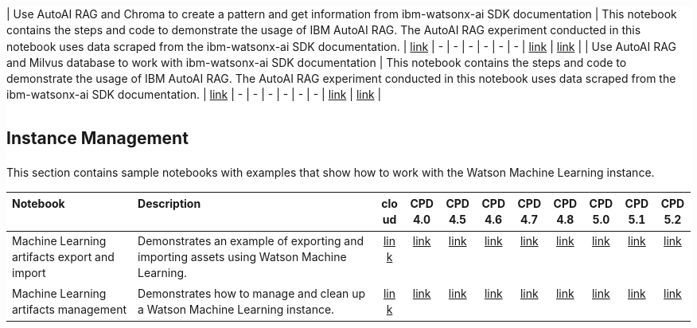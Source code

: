 | Use AutoAI RAG and Chroma to create a pattern and get information from ibm-watsonx-ai SDK documentation | This notebook contains the steps and code to demonstrate the usage of IBM AutoAI RAG. The AutoAI RAG experiment conducted in this notebook uses data scraped from the ibm-watsonx-ai SDK documentation. | [link](https://github.com/IBM/watsonx-ai-samples/blob/master/cloud/notebooks/python_sdk/experiments/autoai_rag/Use%20AutoAI%20RAG%20and%20Chroma%20to%20create%20a%20pattern%20about%20IBM.ipynb) | - | - | - | - | - | - | [link](https://github.com/IBM/watsonx-ai-samples/blob/master/cpd5.1/notebooks/python_sdk/experiments/autoai_rag/Use%20AutoAI%20RAG%20and%20Chroma%20to%20create%20a%20pattern%20about%20IBM.ipynb) | [link](https://github.com/IBM/watsonx-ai-samples/blob/master/cpd5.2/notebooks/python_sdk/experiments/autoai_rag/Use%20AutoAI%20RAG%20and%20Chroma%20to%20create%20a%20pattern%20about%20IBM.ipynb) |
| Use AutoAI RAG and Milvus database to work with ibm-watsonx-ai SDK documentation | This notebook contains the steps and code to demonstrate the usage of IBM AutoAI RAG. The AutoAI RAG experiment conducted in this notebook uses data scraped from the ibm-watsonx-ai SDK documentation. | [link](https://github.com/IBM/watsonx-ai-samples/blob/master/cloud/notebooks/python_sdk/experiments/autoai_rag/Use%20AutoAI%20RAG%20and%20Milvus%20to%20create%20a%20pattern%20about%20IBM.ipynb) | - | - | - | - | - | - | [link](https://github.com/IBM/watsonx-ai-samples/blob/master/cpd5.1/notebooks/python_sdk/experiments/autoai_rag/Use%20AutoAI%20RAG%20and%20Milvus%20to%20create%20a%20pattern%20about%20IBM.ipynb) | [link](https://github.com/IBM/watsonx-ai-samples/blob/master/cpd5.2/notebooks/python_sdk/experiments/autoai_rag/Use%20AutoAI%20RAG%20and%20Milvus%20to%20create%20a%20pattern%20about%20IBM.ipynb) |

## Instance Management

This section contains sample notebooks with examples that show how to work with the Watson Machine Learning instance.

| Notebook | Description | cloud | CPD 4.0 | CPD 4.5 | CPD 4.6 | CPD 4.7 | CPD 4.8 | CPD 5.0 | CPD 5.1 | CPD 5.2 |
| :------- | :---------- | :---: | :-----: | :-----: | :-----: | :-----: | :-----: | :-----: | :-----: | :-----: |
| Machine Learning artifacts export and import | Demonstrates an example of exporting and importing assets using Watson Machine Learning. | [link](https://github.com/IBM/watsonx-ai-samples/blob/master/cloud/notebooks/python_sdk/instance-management/Machine%20Learning%20artifacts%20export%20and%20import.ipynb) | [link](https://github.com/IBM/watsonx-ai-samples/blob/master/cpd4.0/notebooks/python_sdk/instance-management/Machine%20Learning%20artifacts%20export%20and%20import.ipynb) | [link](https://github.com/IBM/watsonx-ai-samples/blob/master/cpd4.5/notebooks/python_sdk/instance-management/Machine%20Learning%20artifacts%20export%20and%20import.ipynb) | [link](https://github.com/IBM/watsonx-ai-samples/blob/master/cpd4.6/notebooks/python_sdk/instance-management/Machine%20Learning%20artifacts%20export%20and%20import.ipynb) | [link](https://github.com/IBM/watsonx-ai-samples/blob/master/cpd4.7/notebooks/python_sdk/instance-management/Machine%20Learning%20artifacts%20export%20and%20import.ipynb) | [link](https://github.com/IBM/watsonx-ai-samples/blob/master/cpd4.8/notebooks/python_sdk/instance-management/Machine%20Learning%20artifacts%20export%20and%20import.ipynb) | [link](https://github.com/IBM/watsonx-ai-samples/blob/master/cpd5.0/notebooks/python_sdk/instance-management/Machine%20Learning%20artifacts%20export%20and%20import.ipynb) | [link](https://github.com/IBM/watsonx-ai-samples/blob/master/cpd5.1/notebooks/python_sdk/instance-management/Machine%20Learning%20artifacts%20export%20and%20import.ipynb) | [link](https://github.com/IBM/watsonx-ai-samples/blob/master/cpd5.2/notebooks/python_sdk/instance-management/Machine%20Learning%20artifacts%20export%20and%20import.ipynb) |
| Machine Learning artifacts management | Demonstrates how to manage and clean up a Watson Machine Learning instance. | [link](https://github.com/IBM/watsonx-ai-samples/blob/master/cloud/notebooks/python_sdk/instance-management/Machine%20Learning%20artifacts%20management.ipynb) | [link](https://github.com/IBM/watsonx-ai-samples/blob/master/cpd4.0/notebooks/python_sdk/instance-management/Machine%20Learning%20artifacts%20management.ipynb) | [link](https://github.com/IBM/watsonx-ai-samples/blob/master/cpd4.5/notebooks/python_sdk/instance-management/Machine%20Learning%20artifacts%20management.ipynb) | [link](https://github.com/IBM/watsonx-ai-samples/blob/master/cpd4.6/notebooks/python_sdk/instance-management/Machine%20Learning%20artifacts%20management.ipynb) | [link](https://github.com/IBM/watsonx-ai-samples/blob/master/cpd4.7/notebooks/python_sdk/instance-management/Machine%20Learning%20artifacts%20management.ipynb) | [link](https://github.com/IBM/watsonx-ai-samples/blob/master/cpd4.8/notebooks/python_sdk/instance-management/Machine%20Learning%20artifacts%20management.ipynb) | [link](https://github.com/IBM/watsonx-ai-samples/blob/master/cpd5.0/notebooks/python_sdk/instance-management/Machine%20Learning%20artifacts%20management.ipynb) | [link](https://github.com/IBM/watsonx-ai-samples/blob/master/cpd5.1/notebooks/python_sdk/instance-management/Machine%20Learning%20artifacts%20management.ipynb) | [link](https://github.com/IBM/watsonx-ai-samples/blob/master/cpd5.2/notebooks/python_sdk/instance-management/Machine%20Learning%20artifacts%20management.ipynb) |